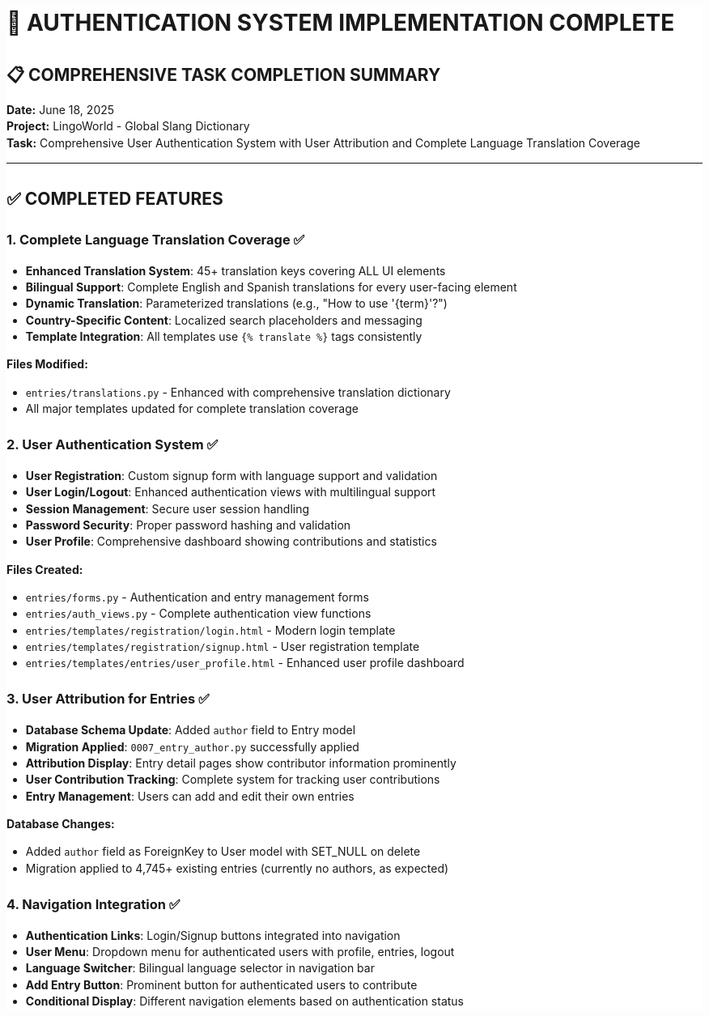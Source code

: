 # 🎉 AUTHENTICATION SYSTEM IMPLEMENTATION COMPLETE

## 📋 COMPREHENSIVE TASK COMPLETION SUMMARY

**Date:** June 18, 2025  
**Project:** LingoWorld - Global Slang Dictionary  
**Task:** Comprehensive User Authentication System with User Attribution and Complete Language Translation Coverage

---

## ✅ COMPLETED FEATURES

### 1. **Complete Language Translation Coverage** ✅
- **Enhanced Translation System**: 45+ translation keys covering ALL UI elements
- **Bilingual Support**: Complete English and Spanish translations for every user-facing element
- **Dynamic Translation**: Parameterized translations (e.g., "How to use '{term}'?")
- **Country-Specific Content**: Localized search placeholders and messaging
- **Template Integration**: All templates use `{% translate %}` tags consistently

**Files Modified:**
- `entries/translations.py` - Enhanced with comprehensive translation dictionary
- All major templates updated for complete translation coverage

### 2. **User Authentication System** ✅
- **User Registration**: Custom signup form with language support and validation
- **User Login/Logout**: Enhanced authentication views with multilingual support
- **Session Management**: Secure user session handling
- **Password Security**: Proper password hashing and validation
- **User Profile**: Comprehensive dashboard showing contributions and statistics

**Files Created:**
- `entries/forms.py` - Authentication and entry management forms
- `entries/auth_views.py` - Complete authentication view functions
- `entries/templates/registration/login.html` - Modern login template
- `entries/templates/registration/signup.html` - User registration template
- `entries/templates/entries/user_profile.html` - Enhanced user profile dashboard

### 3. **User Attribution for Entries** ✅
- **Database Schema Update**: Added `author` field to Entry model
- **Migration Applied**: `0007_entry_author.py` successfully applied
- **Attribution Display**: Entry detail pages show contributor information prominently
- **User Contribution Tracking**: Complete system for tracking user contributions
- **Entry Management**: Users can add and edit their own entries

**Database Changes:**
- Added `author` field as ForeignKey to User model with SET_NULL on delete
- Migration applied to 4,745+ existing entries (currently no authors, as expected)

### 4. **Navigation Integration** ✅
- **Authentication Links**: Login/Signup buttons integrated into navigation
- **User Menu**: Dropdown menu for authenticated users with profile, entries, logout
- **Language Switcher**: Bilingual language selector in navigation bar
- **Add Entry Button**: Prominent button for authenticated users to contribute
- **Conditional Display**: Different navigation elements based on authentication status

